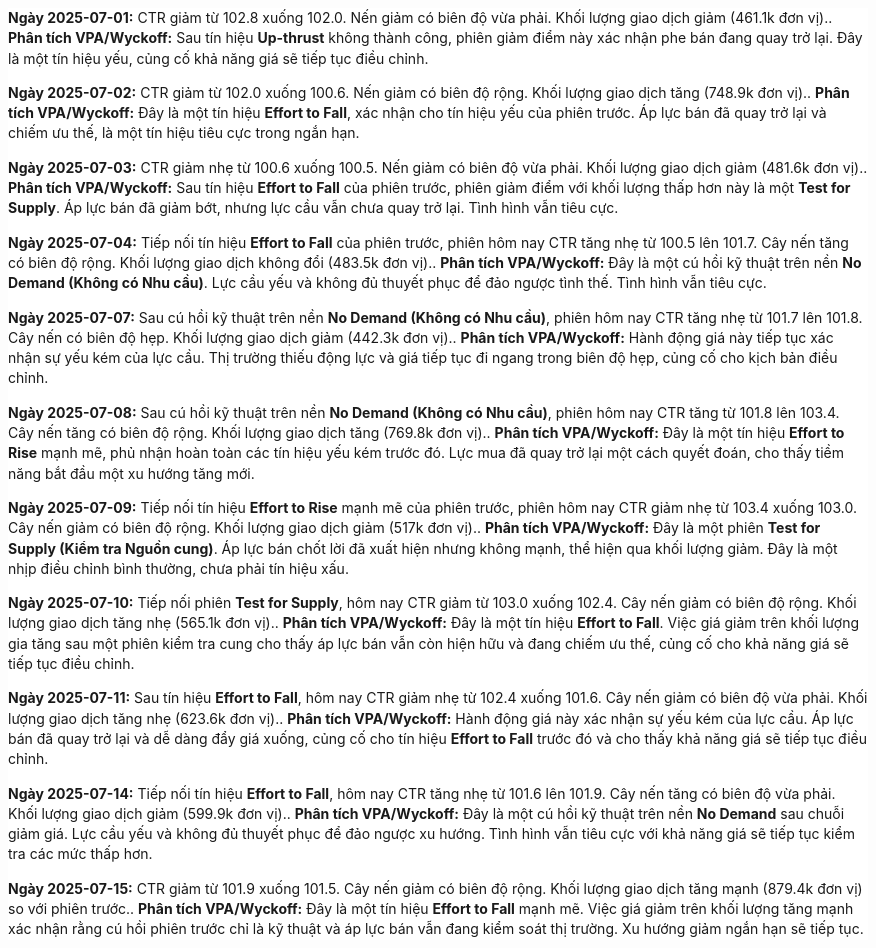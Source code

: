 **Ngày 2025-07-01:** CTR giảm từ 102.8 xuống 102.0. Nến giảm có biên độ vừa phải. Khối lượng giao dịch giảm (461.1k đơn vị).. **Phân tích VPA/Wyckoff:** Sau tín hiệu **Up-thrust** không thành công, phiên giảm điểm này xác nhận phe bán đang quay trở lại. Đây là một tín hiệu yếu, củng cố khả năng giá sẽ tiếp tục điều chỉnh.

**Ngày 2025-07-02:** CTR giảm từ 102.0 xuống 100.6. Nến giảm có biên độ rộng. Khối lượng giao dịch tăng (748.9k đơn vị).. **Phân tích VPA/Wyckoff:** Đây là một tín hiệu **Effort to Fall**, xác nhận cho tín hiệu yếu của phiên trước. Áp lực bán đã quay trở lại và chiếm ưu thế, là một tín hiệu tiêu cực trong ngắn hạn.

**Ngày 2025-07-03:** CTR giảm nhẹ từ 100.6 xuống 100.5. Nến giảm có biên độ vừa phải. Khối lượng giao dịch giảm (481.6k đơn vị).. **Phân tích VPA/Wyckoff:** Sau tín hiệu **Effort to Fall** của phiên trước, phiên giảm điểm với khối lượng thấp hơn này là một **Test for Supply**. Áp lực bán đã giảm bớt, nhưng lực cầu vẫn chưa quay trở lại. Tình hình vẫn tiêu cực.

**Ngày 2025-07-04:** Tiếp nối tín hiệu **Effort to Fall** của phiên trước, phiên hôm nay CTR tăng nhẹ từ 100.5 lên 101.7. Cây nến tăng có biên độ rộng. Khối lượng giao dịch không đổi (483.5k đơn vị).. **Phân tích VPA/Wyckoff:** Đây là một cú hồi kỹ thuật trên nền **No Demand (Không có Nhu cầu)**. Lực cầu yếu và không đủ thuyết phục để đảo ngược tình thế. Tình hình vẫn tiêu cực.

**Ngày 2025-07-07:** Sau cú hồi kỹ thuật trên nền **No Demand (Không có Nhu cầu)**, phiên hôm nay CTR tăng nhẹ từ 101.7 lên 101.8. Cây nến có biên độ hẹp. Khối lượng giao dịch giảm (442.3k đơn vị).. **Phân tích VPA/Wyckoff:** Hành động giá này tiếp tục xác nhận sự yếu kém của lực cầu. Thị trường thiếu động lực và giá tiếp tục đi ngang trong biên độ hẹp, củng cố cho kịch bản điều chỉnh.

**Ngày 2025-07-08:** Sau cú hồi kỹ thuật trên nền **No Demand (Không có Nhu cầu)**, phiên hôm nay CTR tăng từ 101.8 lên 103.4. Cây nến tăng có biên độ rộng. Khối lượng giao dịch tăng (769.8k đơn vị).. **Phân tích VPA/Wyckoff:** Đây là một tín hiệu **Effort to Rise** mạnh mẽ, phủ nhận hoàn toàn các tín hiệu yếu kém trước đó. Lực mua đã quay trở lại một cách quyết đoán, cho thấy tiềm năng bắt đầu một xu hướng tăng mới.

**Ngày 2025-07-09:** Tiếp nối tín hiệu **Effort to Rise** mạnh mẽ của phiên trước, phiên hôm nay CTR giảm nhẹ từ 103.4 xuống 103.0. Cây nến giảm có biên độ rộng. Khối lượng giao dịch giảm (517k đơn vị).. **Phân tích VPA/Wyckoff:** Đây là một phiên **Test for Supply (Kiểm tra Nguồn cung)**. Áp lực bán chốt lời đã xuất hiện nhưng không mạnh, thể hiện qua khối lượng giảm. Đây là một nhịp điều chỉnh bình thường, chưa phải tín hiệu xấu.

**Ngày 2025-07-10:** Tiếp nối phiên **Test for Supply**, hôm nay CTR giảm từ 103.0 xuống 102.4. Cây nến giảm có biên độ rộng. Khối lượng giao dịch tăng nhẹ (565.1k đơn vị).. **Phân tích VPA/Wyckoff:** Đây là một tín hiệu **Effort to Fall**. Việc giá giảm trên khối lượng gia tăng sau một phiên kiểm tra cung cho thấy áp lực bán vẫn còn hiện hữu và đang chiếm ưu thế, củng cố cho khả năng giá sẽ tiếp tục điều chỉnh.

**Ngày 2025-07-11:** Sau tín hiệu **Effort to Fall**, hôm nay CTR giảm nhẹ từ 102.4 xuống 101.6. Cây nến giảm có biên độ vừa phải. Khối lượng giao dịch tăng nhẹ (623.6k đơn vị).. **Phân tích VPA/Wyckoff:** Hành động giá này xác nhận sự yếu kém của lực cầu. Áp lực bán đã quay trở lại và dễ dàng đẩy giá xuống, củng cố cho tín hiệu **Effort to Fall** trước đó và cho thấy khả năng giá sẽ tiếp tục điều chỉnh.

**Ngày 2025-07-14:** Tiếp nối tín hiệu **Effort to Fall**, hôm nay CTR tăng nhẹ từ 101.6 lên 101.9. Cây nến tăng có biên độ vừa phải. Khối lượng giao dịch giảm (599.9k đơn vị).. **Phân tích VPA/Wyckoff:** Đây là một cú hồi kỹ thuật trên nền **No Demand** sau chuỗi giảm giá. Lực cầu yếu và không đủ thuyết phục để đảo ngược xu hướng. Tình hình vẫn tiêu cực với khả năng giá sẽ tiếp tục kiểm tra các mức thấp hơn.

**Ngày 2025-07-15:** CTR giảm từ 101.9 xuống 101.5. Cây nến giảm có biên độ rộng. Khối lượng giao dịch tăng mạnh (879.4k đơn vị) so với phiên trước.. **Phân tích VPA/Wyckoff:** Đây là một tín hiệu **Effort to Fall** mạnh mẽ. Việc giá giảm trên khối lượng tăng mạnh xác nhận rằng cú hồi phiên trước chỉ là kỹ thuật và áp lực bán vẫn đang kiểm soát thị trường. Xu hướng giảm ngắn hạn sẽ tiếp tục.
